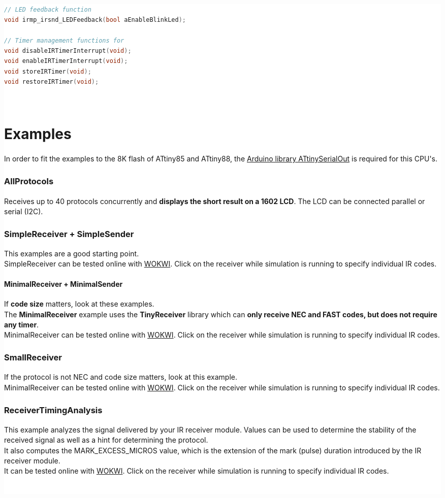 ```c++
// LED feedback function
void irmp_irsnd_LEDFeedback(bool aEnableBlinkLed);

// Timer management functions for 
void disableIRTimerInterrupt(void);
void enableIRTimerInterrupt(void);
void storeIRTimer(void);
void restoreIRTimer(void);
```
<br/>

# Examples
In order to fit the examples to the 8K flash of ATtiny85 and ATtiny88, the [Arduino library ATtinySerialOut](https://github.com/ArminJo/ATtinySerialOut) is required for this CPU's.

### AllProtocols
Receives up to 40 protocols concurrently and **displays the short result on a 1602 LCD**. The LCD can be connected parallel or serial (I2C).<br/>

### SimpleReceiver + SimpleSender
This examples are a good starting point.<br/>
SimpleReceiver can be tested online with [WOKWI](https://wokwi.com/arduino/projects/298945438795432456).
Click on the receiver while simulation is running to specify individual IR codes.

#### MinimalReceiver + MinimalSender
If **code size** matters, look at these examples.<br/>
The **MinimalReceiver** example uses the **TinyReceiver** library  which can **only receive NEC and FAST codes, but does not require any timer**.<br/>
MinimalReceiver can be tested online with [WOKWI](https://wokwi.com/arduino/projects/339264565653013075).
Click on the receiver while simulation is running to specify individual IR codes.

### SmallReceiver
If the protocol is not NEC and code size matters, look at this example.<br/>
MinimalReceiver can be tested online with [WOKWI](https://wokwi.com/arduino/projects/299034264157028877).
Click on the receiver while simulation is running to specify individual IR codes.

### ReceiverTimingAnalysis
This example analyzes the signal delivered by your IR receiver module.
Values can be used to determine the stability of the received signal as well as a hint for determining the protocol.<br/>
It also computes the MARK_EXCESS_MICROS value, which is the extension of the mark (pulse) duration introduced by the IR receiver module.<br/>
It can be tested online with [WOKWI](https://wokwi.com/arduino/projects/299033930562011656).
Click on the receiver while simulation is running to specify individual IR codes.

<br/>
